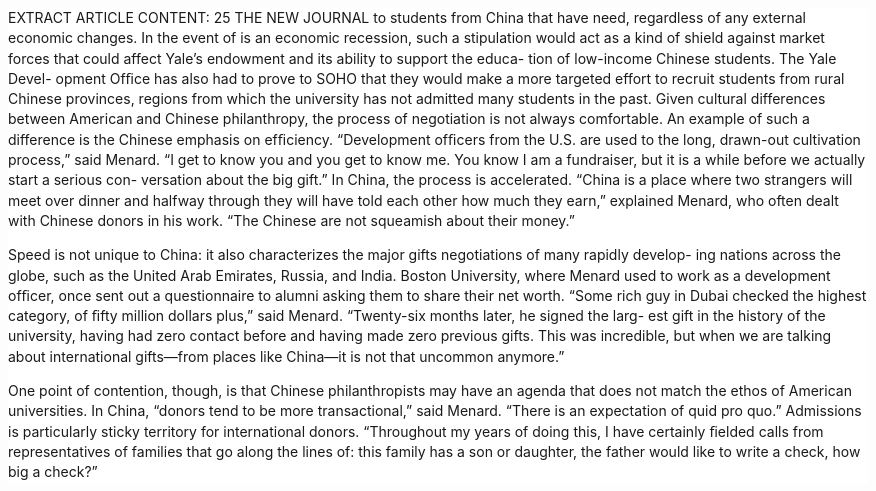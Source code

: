 EXTRACT ARTICLE CONTENT:
25
THE  NEW  JOURNAL
to students from China that have need, regardless of 
any external economic changes. In the event of is an 
economic recession, such a stipulation would act as a 
kind of shield against market forces that could affect 
Yale’s endowment and its ability to support the educa-
tion of low-income Chinese students. The Yale Devel-
opment Ofﬁce has also had to prove to SOHO that they 
would make a more targeted effort to recruit students 
from rural Chinese provinces, regions from which the 
university has not admitted many students in the past. 
Given cultural differences between American and 
Chinese philanthropy, the process of negotiation is not 
always comfortable. An example of such a difference 
is the Chinese emphasis on efﬁciency. “Development 
ofﬁcers from the U.S. are used to the long, drawn-out 
cultivation process,” said Menard. “I get to know you 
and you get to know me. You know I am a fundraiser, 
but it is a while before we actually start a serious con-
versation about the big gift.” In China, the process 
is accelerated. “China is a place where two strangers 
will meet over dinner and halfway through they will 
have told each other how much they earn,” explained 
Menard, who often dealt with Chinese donors in his 
work. “The Chinese are not squeamish about their 
money.”

Speed is not unique to China: it also characterizes 
the major gifts negotiations of many rapidly develop-
ing nations across the globe, such as the United Arab 
Emirates, Russia, and India. Boston University, where 
Menard used to work as a development ofﬁcer, once 
sent out a questionnaire to alumni asking them to share 
their net worth. “Some rich guy in Dubai checked the 
highest category, of ﬁfty million dollars plus,” said 
Menard. “Twenty-six months later, he signed the larg-
est gift in the history of the university, having had zero 
contact before and having made zero previous gifts. 
This was incredible, but when we are talking about 
international gifts—from places like China—it is not 
that uncommon anymore.” 

One point of contention, though, is that Chinese 
philanthropists may have an agenda that does not 
match the ethos of American universities. In China, 
“donors tend to be more transactional,” said Menard. 
“There is an expectation of quid pro quo.” Admissions 
is particularly sticky territory for international donors. 
“Throughout my years of doing this, I have certainly 
ﬁelded calls from representatives of families that go 
along the lines of: this family has a son or daughter, the 
father would like to write a check, how big a check?”
